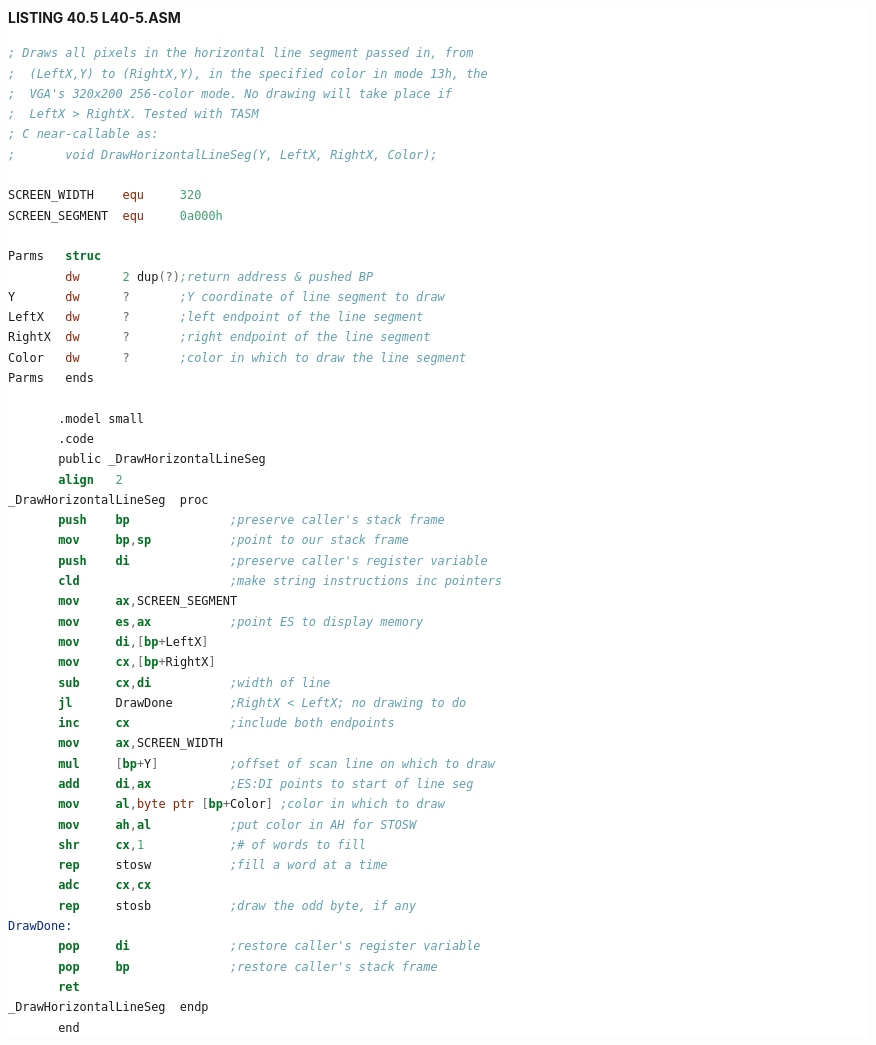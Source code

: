 **LISTING 40.5 L40-5.ASM**

```nasm
; Draws all pixels in the horizontal line segment passed in, from
;  (LeftX,Y) to (RightX,Y), in the specified color in mode 13h, the
;  VGA's 320x200 256-color mode. No drawing will take place if
;  LeftX > RightX. Tested with TASM
; C near-callable as:
;       void DrawHorizontalLineSeg(Y, LeftX, RightX, Color);

SCREEN_WIDTH    equ     320
SCREEN_SEGMENT  equ     0a000h

Parms   struc
        dw      2 dup(?);return address & pushed BP
Y       dw      ?       ;Y coordinate of line segment to draw
LeftX   dw      ?       ;left endpoint of the line segment
RightX  dw      ?       ;right endpoint of the line segment
Color   dw      ?       ;color in which to draw the line segment
Parms   ends

       .model small
       .code
       public _DrawHorizontalLineSeg
       align   2
_DrawHorizontalLineSeg  proc
       push    bp              ;preserve caller's stack frame
       mov     bp,sp           ;point to our stack frame
       push    di              ;preserve caller's register variable
       cld                     ;make string instructions inc pointers
       mov     ax,SCREEN_SEGMENT
       mov     es,ax           ;point ES to display memory
       mov     di,[bp+LeftX]
       mov     cx,[bp+RightX]
       sub     cx,di           ;width of line
       jl      DrawDone        ;RightX < LeftX; no drawing to do
       inc     cx              ;include both endpoints
       mov     ax,SCREEN_WIDTH
       mul     [bp+Y]          ;offset of scan line on which to draw
       add     di,ax           ;ES:DI points to start of line seg
       mov     al,byte ptr [bp+Color] ;color in which to draw
       mov     ah,al           ;put color in AH for STOSW
       shr     cx,1            ;# of words to fill
       rep     stosw           ;fill a word at a time
       adc     cx,cx
       rep     stosb           ;draw the odd byte, if any
DrawDone:
       pop     di              ;restore caller's register variable
       pop     bp              ;restore caller's stack frame
       ret
_DrawHorizontalLineSeg  endp
       end
```
